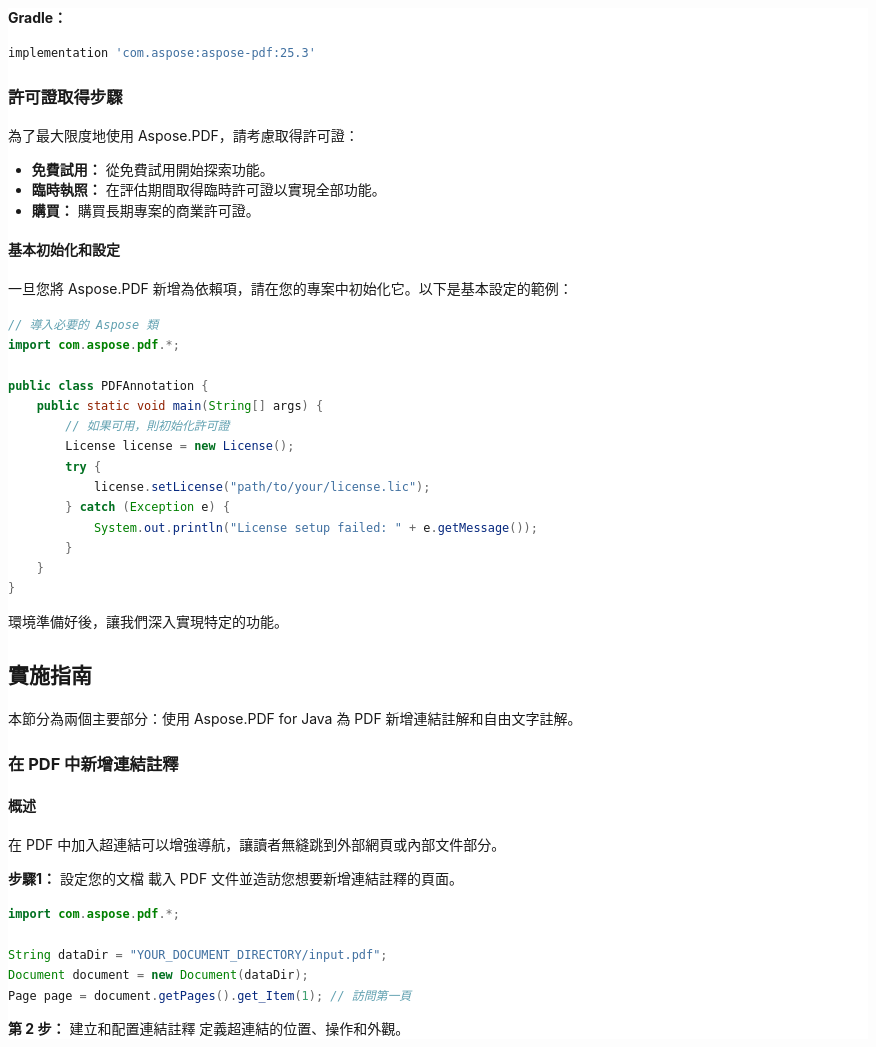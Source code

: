 **Gradle：**
```gradle
implementation 'com.aspose:aspose-pdf:25.3'
```

### 許可證取得步驟
為了最大限度地使用 Aspose.PDF，請考慮取得許可證：
- **免費試用：** 從免費試用開始探索功能。
- **臨時執照：** 在評估期間取得臨時許可證以實現全部功能。
- **購買：** 購買長期專案的商業許可證。

#### 基本初始化和設定
一旦您將 Aspose.PDF 新增為依賴項，請在您的專案中初始化它。以下是基本設定的範例：

```java
// 導入必要的 Aspose 類
import com.aspose.pdf.*;

public class PDFAnnotation {
    public static void main(String[] args) {
        // 如果可用，則初始化許可證
        License license = new License();
        try {
            license.setLicense("path/to/your/license.lic");
        } catch (Exception e) {
            System.out.println("License setup failed: " + e.getMessage());
        }
    }
}
```

環境準備好後，讓我們深入實現特定的功能。

## 實施指南
本節分為兩個主要部分：使用 Aspose.PDF for Java 為 PDF 新增連結註解和自由文字註解。

### 在 PDF 中新增連結註釋

#### 概述
在 PDF 中加入超連結可以增強導航，讓讀者無縫跳到外部網頁或內部文件部分。

**步驟1：** 設定您的文檔
載入 PDF 文件並造訪您想要新增連結註釋的頁面。

```java
import com.aspose.pdf.*;

String dataDir = "YOUR_DOCUMENT_DIRECTORY/input.pdf";
Document document = new Document(dataDir);
Page page = document.getPages().get_Item(1); // 訪問第一頁
```

**第 2 步：** 建立和配置連結註釋
定義超連結的位置、操作和外觀。

